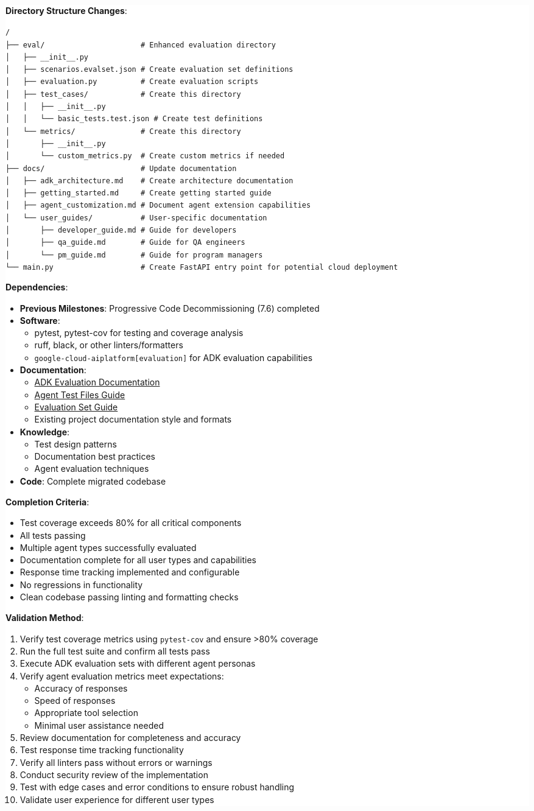 **Directory Structure Changes**:
```
/
├── eval/                      # Enhanced evaluation directory
│   ├── __init__.py
│   ├── scenarios.evalset.json # Create evaluation set definitions
│   ├── evaluation.py          # Create evaluation scripts
│   ├── test_cases/            # Create this directory
│   │   ├── __init__.py
│   │   └── basic_tests.test.json # Create test definitions
│   └── metrics/               # Create this directory
│       ├── __init__.py
│       └── custom_metrics.py  # Create custom metrics if needed
├── docs/                      # Update documentation
│   ├── adk_architecture.md    # Create architecture documentation
│   ├── getting_started.md     # Create getting started guide
│   ├── agent_customization.md # Document agent extension capabilities
│   └── user_guides/           # User-specific documentation
│       ├── developer_guide.md # Guide for developers
│       ├── qa_guide.md        # Guide for QA engineers
│       └── pm_guide.md        # Guide for program managers
└── main.py                    # Create FastAPI entry point for potential cloud deployment
```

**Dependencies**: 
- **Previous Milestones**: Progressive Code Decommissioning (7.6) completed
- **Software**: 
  - pytest, pytest-cov for testing and coverage analysis
  - ruff, black, or other linters/formatters
  - `google-cloud-aiplatform[evaluation]` for ADK evaluation capabilities
- **Documentation**: 
  - [ADK Evaluation Documentation](https://google.github.io/adk-docs/evaluate/)
  - [Agent Test Files Guide](https://google.github.io/adk-docs/evaluate/agent-test-files/)
  - [Evaluation Set Guide](https://google.github.io/adk-docs/evaluate/evaluation-sets/)
  - Existing project documentation style and formats
- **Knowledge**: 
  - Test design patterns
  - Documentation best practices
  - Agent evaluation techniques
- **Code**: Complete migrated codebase

**Completion Criteria**: 
- Test coverage exceeds 80% for all critical components
- All tests passing
- Multiple agent types successfully evaluated
- Documentation complete for all user types and capabilities
- Response time tracking implemented and configurable
- No regressions in functionality
- Clean codebase passing linting and formatting checks

**Validation Method**:
1. Verify test coverage metrics using `pytest-cov` and ensure >80% coverage
2. Run the full test suite and confirm all tests pass
3. Execute ADK evaluation sets with different agent personas
4. Verify agent evaluation metrics meet expectations:
   - Accuracy of responses
   - Speed of responses
   - Appropriate tool selection
   - Minimal user assistance needed
5. Review documentation for completeness and accuracy
6. Test response time tracking functionality
7. Verify all linters pass without errors or warnings
8. Conduct security review of the implementation
9. Test with edge cases and error conditions to ensure robust handling
10. Validate user experience for different user types
